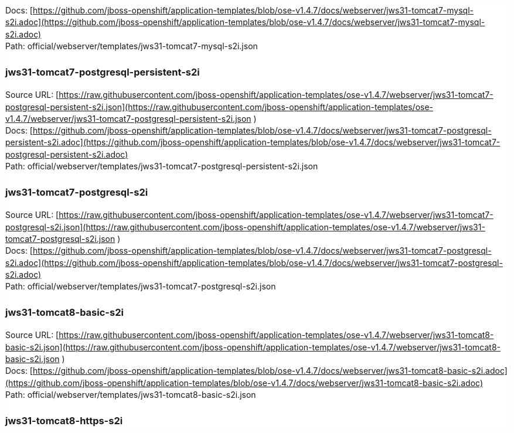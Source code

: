Docs: [https://github.com/jboss-openshift/application-templates/blob/ose-v1.4.7/docs/webserver/jws31-tomcat7-mysql-s2i.adoc](https://github.com/jboss-openshift/application-templates/blob/ose-v1.4.7/docs/webserver/jws31-tomcat7-mysql-s2i.adoc)  
Path: official/webserver/templates/jws31-tomcat7-mysql-s2i.json  
### jws31-tomcat7-postgresql-persistent-s2i
Source URL: [https://raw.githubusercontent.com/jboss-openshift/application-templates/ose-v1.4.7/webserver/jws31-tomcat7-postgresql-persistent-s2i.json](https://raw.githubusercontent.com/jboss-openshift/application-templates/ose-v1.4.7/webserver/jws31-tomcat7-postgresql-persistent-s2i.json )  
Docs: [https://github.com/jboss-openshift/application-templates/blob/ose-v1.4.7/docs/webserver/jws31-tomcat7-postgresql-persistent-s2i.adoc](https://github.com/jboss-openshift/application-templates/blob/ose-v1.4.7/docs/webserver/jws31-tomcat7-postgresql-persistent-s2i.adoc)  
Path: official/webserver/templates/jws31-tomcat7-postgresql-persistent-s2i.json  
### jws31-tomcat7-postgresql-s2i
Source URL: [https://raw.githubusercontent.com/jboss-openshift/application-templates/ose-v1.4.7/webserver/jws31-tomcat7-postgresql-s2i.json](https://raw.githubusercontent.com/jboss-openshift/application-templates/ose-v1.4.7/webserver/jws31-tomcat7-postgresql-s2i.json )  
Docs: [https://github.com/jboss-openshift/application-templates/blob/ose-v1.4.7/docs/webserver/jws31-tomcat7-postgresql-s2i.adoc](https://github.com/jboss-openshift/application-templates/blob/ose-v1.4.7/docs/webserver/jws31-tomcat7-postgresql-s2i.adoc)  
Path: official/webserver/templates/jws31-tomcat7-postgresql-s2i.json  
### jws31-tomcat8-basic-s2i
Source URL: [https://raw.githubusercontent.com/jboss-openshift/application-templates/ose-v1.4.7/webserver/jws31-tomcat8-basic-s2i.json](https://raw.githubusercontent.com/jboss-openshift/application-templates/ose-v1.4.7/webserver/jws31-tomcat8-basic-s2i.json )  
Docs: [https://github.com/jboss-openshift/application-templates/blob/ose-v1.4.7/docs/webserver/jws31-tomcat8-basic-s2i.adoc](https://github.com/jboss-openshift/application-templates/blob/ose-v1.4.7/docs/webserver/jws31-tomcat8-basic-s2i.adoc)  
Path: official/webserver/templates/jws31-tomcat8-basic-s2i.json  
### jws31-tomcat8-https-s2i
